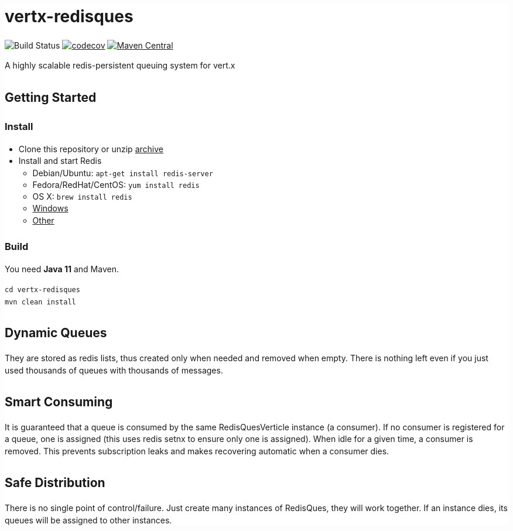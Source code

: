 # vertx-redisques
 
![Build Status](https://github.com/swisspost/vertx-redisques/actions/workflows/maven.yml/badge.svg)
[![codecov](https://codecov.io/gh/swisspost/vertx-redisques/branch/master/graph/badge.svg?token=z0zQXWoqzB)](https://codecov.io/gh/swisspost/vertx-redisques)
[![Maven Central](https://img.shields.io/maven-central/v/org.swisspush/redisques.svg)](http://search.maven.org/#artifactdetails|org.swisspush|redisques|2.2.0|)

A highly scalable redis-persistent queuing system for vert.x

## Getting Started
### Install
* Clone this repository or unzip [archive](https://github.com/swisspush/vertx-redisques/archive/master.zip)
* Install and start Redis
  * Debian/Ubuntu: `apt-get install redis-server`
  * Fedora/RedHat/CentOS: `yum install redis`
  * OS X: `brew install redis`
  * [Windows](https://github.com/MSOpenTech/redis/releases/download/win-2.8.2400/Redis-x64-2.8.2400.zip)
  * [Other](http://redis.io/download)

### Build
You need **Java 11** and Maven.
```
cd vertx-redisques
mvn clean install
```

## Dynamic Queues

They are stored as redis lists, thus created only when needed and removed when empty. 
There is nothing left even if you just used thousands of queues with thousands of messages.

## Smart Consuming

It is guaranteed that a queue is consumed by the same RedisQuesVerticle instance (a consumer). 
If no consumer is registered for a queue, one is assigned (this uses redis setnx to ensure only one is assigned).
When idle for a given time, a consumer is removed. This prevents subscription leaks and makes recovering automatic
when a consumer dies.

## Safe Distribution

There is no single point of control/failure. Just create many instances of RedisQues, they will work together.
If an instance dies, its queues will be assigned to other instances.
